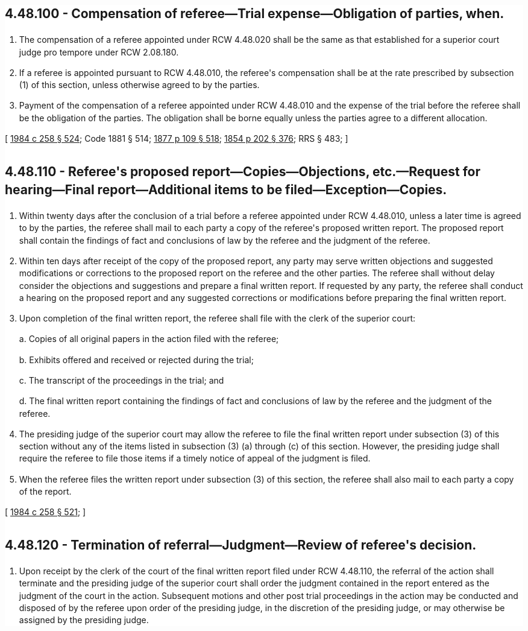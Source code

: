 ## 4.48.100 - Compensation of referee—Trial expense—Obligation of parties, when.
1. The compensation of a referee appointed under RCW 4.48.020 shall be the same as that established for a superior court judge pro tempore under RCW 2.08.180.

2. If a referee is appointed pursuant to RCW 4.48.010, the referee's compensation shall be at the rate prescribed by subsection (1) of this section, unless otherwise agreed to by the parties.

3. Payment of the compensation of a referee appointed under RCW 4.48.010 and the expense of the trial before the referee shall be the obligation of the parties. The obligation shall be borne equally unless the parties agree to a different allocation.

\[ [1984 c 258 § 524](http://leg.wa.gov/CodeReviser/documents/sessionlaw/1984c258.pdf?cite=1984%20c%20258%20§%20524); Code 1881 § 514; [1877 p 109 § 518](http://leg.wa.gov/CodeReviser/Pages/session_laws.aspx?cite=1877%20p%20109%20§%20518); [1854 p 202 § 376](http://leg.wa.gov/CodeReviser/Pages/session_laws.aspx?cite=1854%20p%20202%20§%20376); RRS § 483; \]

## 4.48.110 - Referee's proposed report—Copies—Objections, etc.—Request for hearing—Final report—Additional items to be filed—Exception—Copies.
1. Within twenty days after the conclusion of a trial before a referee appointed under RCW 4.48.010, unless a later time is agreed to by the parties, the referee shall mail to each party a copy of the referee's proposed written report. The proposed report shall contain the findings of fact and conclusions of law by the referee and the judgment of the referee.

2. Within ten days after receipt of the copy of the proposed report, any party may serve written objections and suggested modifications or corrections to the proposed report on the referee and the other parties. The referee shall without delay consider the objections and suggestions and prepare a final written report. If requested by any party, the referee shall conduct a hearing on the proposed report and any suggested corrections or modifications before preparing the final written report.

3. Upon completion of the final written report, the referee shall file with the clerk of the superior court:

    a.  Copies of all original papers in the action filed with the referee;

    b.  Exhibits offered and received or rejected during the trial;

    c.  The transcript of the proceedings in the trial; and

    d.  The final written report containing the findings of fact and conclusions of law by the referee and the judgment of the referee.

4. The presiding judge of the superior court may allow the referee to file the final written report under subsection (3) of this section without any of the items listed in subsection (3) (a) through (c) of this section. However, the presiding judge shall require the referee to file those items if a timely notice of appeal of the judgment is filed.

5. When the referee files the written report under subsection (3) of this section, the referee shall also mail to each party a copy of the report.

\[ [1984 c 258 § 521](http://leg.wa.gov/CodeReviser/documents/sessionlaw/1984c258.pdf?cite=1984%20c%20258%20§%20521); \]

## 4.48.120 - Termination of referral—Judgment—Review of referee's decision.
1. Upon receipt by the clerk of the court of the final written report filed under RCW 4.48.110, the referral of the action shall terminate and the presiding judge of the superior court shall order the judgment contained in the report entered as the judgment of the court in the action. Subsequent motions and other post trial proceedings in the action may be conducted and disposed of by the referee upon order of the presiding judge, in the discretion of the presiding judge, or may otherwise be assigned by the presiding judge.
